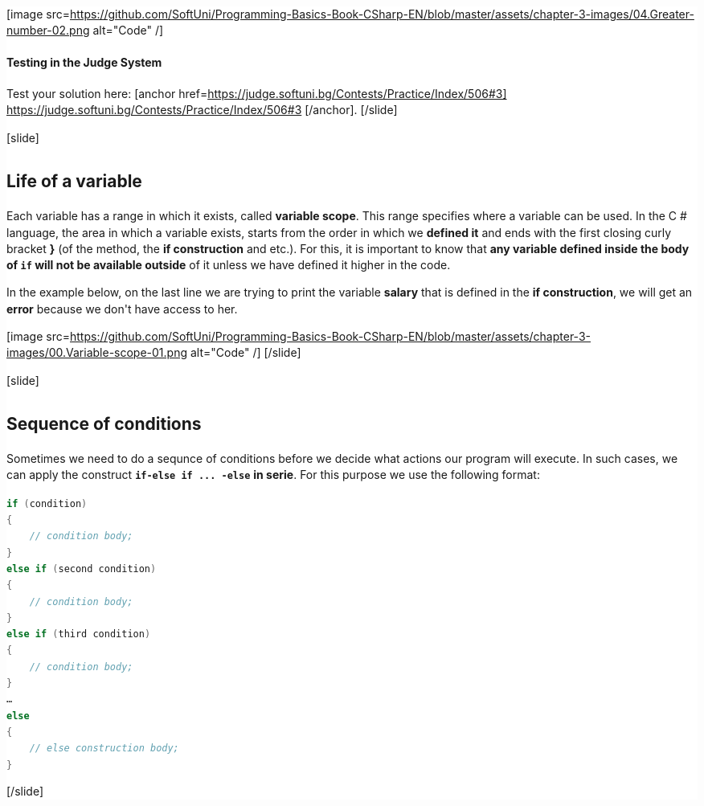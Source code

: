 [image src=https://github.com/SoftUni/Programming-Basics-Book-CSharp-EN/blob/master/assets/chapter-3-images/04.Greater-number-02.png alt="Code" /]

#### Testing in the Judge System

Test your solution here: [anchor href=https://judge.softuni.bg/Contests/Practice/Index/506#3]           
							https://judge.softuni.bg/Contests/Practice/Index/506#3
						 [/anchor].
[/slide]

[slide]
## Life of a variable

Each variable has a range in which it exists, called **variable scope**. This range specifies where a variable can be used. In the C # language, the area in which a variable exists, starts from the order in which we **defined it** and ends with the first closing curly bracket **}** (of the method, the **if construction** and etc.). For this, it is important to know that **any variable defined inside the body of `if` will not be available outside** of it unless we have defined it higher in the code.

In the example below, on the last line we are trying to print the variable **salary** that is defined in the **if construction**, we will get an **error** because we don't have access to her.

[image src=https://github.com/SoftUni/Programming-Basics-Book-CSharp-EN/blob/master/assets/chapter-3-images/00.Variable-scope-01.png alt="Code" /]
[/slide]

[slide]
## Sequence of conditions

Sometimes we need to do a sequnce of conditions before we decide what actions our program will execute. In such cases, we can apply the construct **`if-else if ... -else`** **in serie**. For this purpose we use the following format:

```csharp
if (condition)
{
    // condition body;
}
else if (second condition)
{
    // condition body;
}
else if (third condition)
{
    // condition body;
}
…
else
{
    // else construction body;
}
```
[/slide]
